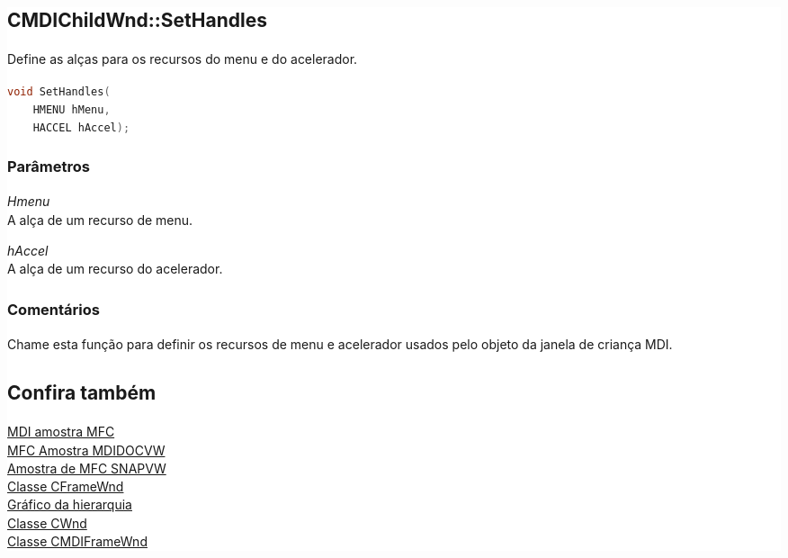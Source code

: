 ## <a name="cmdichildwndsethandles"></a><a name="sethandles"></a>CMDIChildWnd::SetHandles

Define as alças para os recursos do menu e do acelerador.

```cpp
void SetHandles(
    HMENU hMenu,
    HACCEL hAccel);
```

### <a name="parameters"></a>Parâmetros

*Hmenu*<br/>
A alça de um recurso de menu.

*hAccel*<br/>
A alça de um recurso do acelerador.

### <a name="remarks"></a>Comentários

Chame esta função para definir os recursos de menu e acelerador usados pelo objeto da janela de criança MDI.

## <a name="see-also"></a>Confira também

[MDI amostra MFC](../../overview/visual-cpp-samples.md)<br/>
[MFC Amostra MDIDOCVW](../../overview/visual-cpp-samples.md)<br/>
[Amostra de MFC SNAPVW](../../overview/visual-cpp-samples.md)<br/>
[Classe CFrameWnd](../../mfc/reference/cframewnd-class.md)<br/>
[Gráfico da hierarquia](../../mfc/hierarchy-chart.md)<br/>
[Classe CWnd](../../mfc/reference/cwnd-class.md)<br/>
[Classe CMDIFrameWnd](../../mfc/reference/cmdiframewnd-class.md)
